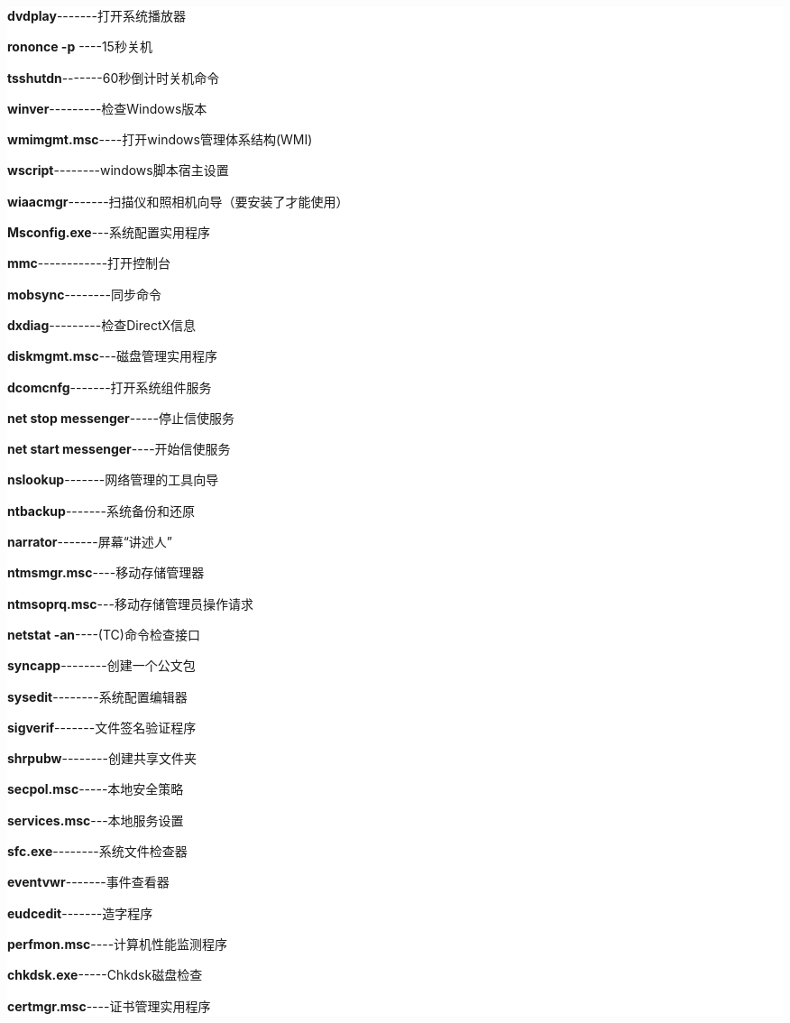 **dvdplay**-------打开系统播放器

**rononce -p** ----15秒关机

**tsshutdn**-------60秒倒计时关机命令

**winver**---------检查Windows版本

**wmimgmt.msc**----打开windows管理体系结构(WMI)

**wscript**--------windows脚本宿主设置

**wiaacmgr**-------扫描仪和照相机向导（要安装了才能使用）

**Msconfig.exe**---系统配置实用程序

**mmc**------------打开控制台

**mobsync**--------同步命令

**dxdiag**---------检查DirectX信息

**diskmgmt.msc**---磁盘管理实用程序

**dcomcnfg**-------打开系统组件服务

**net stop messenger**-----停止信使服务

**net start messenger**----开始信使服务

**nslookup**-------网络管理的工具向导

**ntbackup**-------系统备份和还原

**narrator**-------屏幕“讲述人”

**ntmsmgr.msc**----移动存储管理器

**ntmsoprq.msc**---移动存储管理员操作请求

**netstat -an**----(TC)命令检查接口

**syncapp**--------创建一个公文包

**sysedit**--------系统配置编辑器

**sigverif**-------文件签名验证程序

**shrpubw**--------创建共享文件夹

**secpol.msc**-----本地安全策略

**services.msc**---本地服务设置

**sfc.exe**--------系统文件检查器

**eventvwr**-------事件查看器

**eudcedit**-------造字程序

**perfmon.msc**----计算机性能监测程序

**chkdsk.exe**-----Chkdsk磁盘检查

**certmgr.msc**----证书管理实用程序
